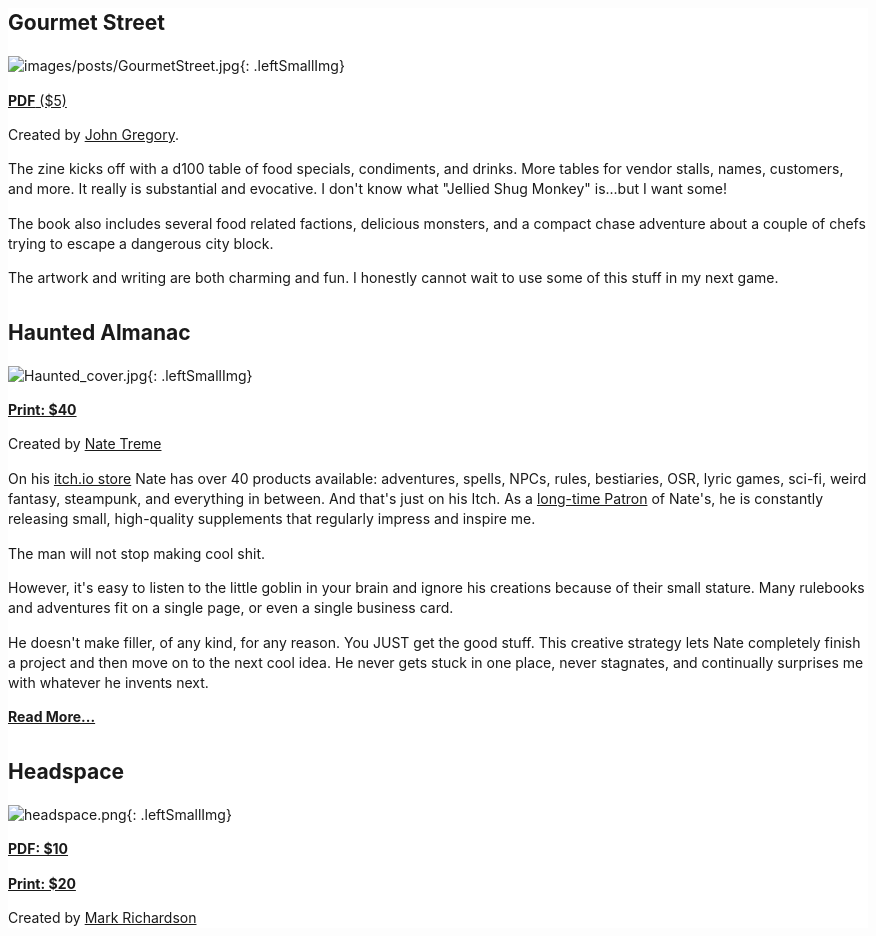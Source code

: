 ## Gourmet Street

![images/posts/GourmetStreet.jpg]({{site.url}}/images/posts/GourmetStreet.jpg){: .leftSmallImg}

[**PDF** ($5)](https://theunlawfulneutral.itch.io/gourmet-street-fantasy-food)

Created by [John Gregory](https://twitter.com/Odd_Johnisms).

The zine kicks off with a d100 table of food specials, condiments, and drinks. More tables for vendor stalls, names, customers, and more. It really is substantial and evocative. I don't know what "Jellied Shug Monkey" is...but I want some!

The book also includes several food related factions, delicious monsters, and a compact chase adventure about a couple of chefs trying to escape a dangerous city block.

The artwork and writing are both charming and fun. I honestly cannot wait to use some of this stuff in my next game.

## Haunted Almanac

![Haunted_cover.jpg]({{site.url}}/images/posts/Haunted_cover.jpg){: .leftSmallImg}

[**Print: $40**](https://gamesomnivorous.com/collections/minimalist-rpgs/products/haunted-almanac)

Created by [Nate Treme](https://natetreme.itch.io/)

On his [itch.io store](https://natetreme.itch.io/) Nate has over 40 products available: adventures, spells, NPCs, rules, bestiaries, OSR, lyric games, sci-fi, weird fantasy, steampunk, and everything in between. And that's just on his Itch. As a [long-time Patron](https://www.patreon.com/HPS) of Nate's, he is constantly releasing small, high-quality supplements that regularly impress and inspire me.

The man will not stop making cool shit. 

However, it's easy to listen to the little goblin in your brain and ignore his creations because of their small stature. Many rulebooks and adventures fit on a single page, or even a single business card.

He doesn't make filler, of any kind, for any reason. You JUST get the good stuff. This creative strategy lets Nate completely finish a project and then move on to the next cool idea. He never gets stuck in one place, never stagnates, and continually surprises me with whatever he invents next.

[**Read More...**](/david/2022/09/HauntedAlmanac)

## Headspace

![headspace.png]({{site.url}}/images/posts/headspace.png){: .leftSmallImg}

[**PDF: $10**](http://www.drivethrurpg.com/product/185198/Headspace)

[**Print: $20**](http://www.indiepressrevolution.com/xcart/product.php?productid=20119&cat=0&featured=Y)

Created by [Mark Richardson](http://www.greenhatdesigns.com/?page_id=14)
